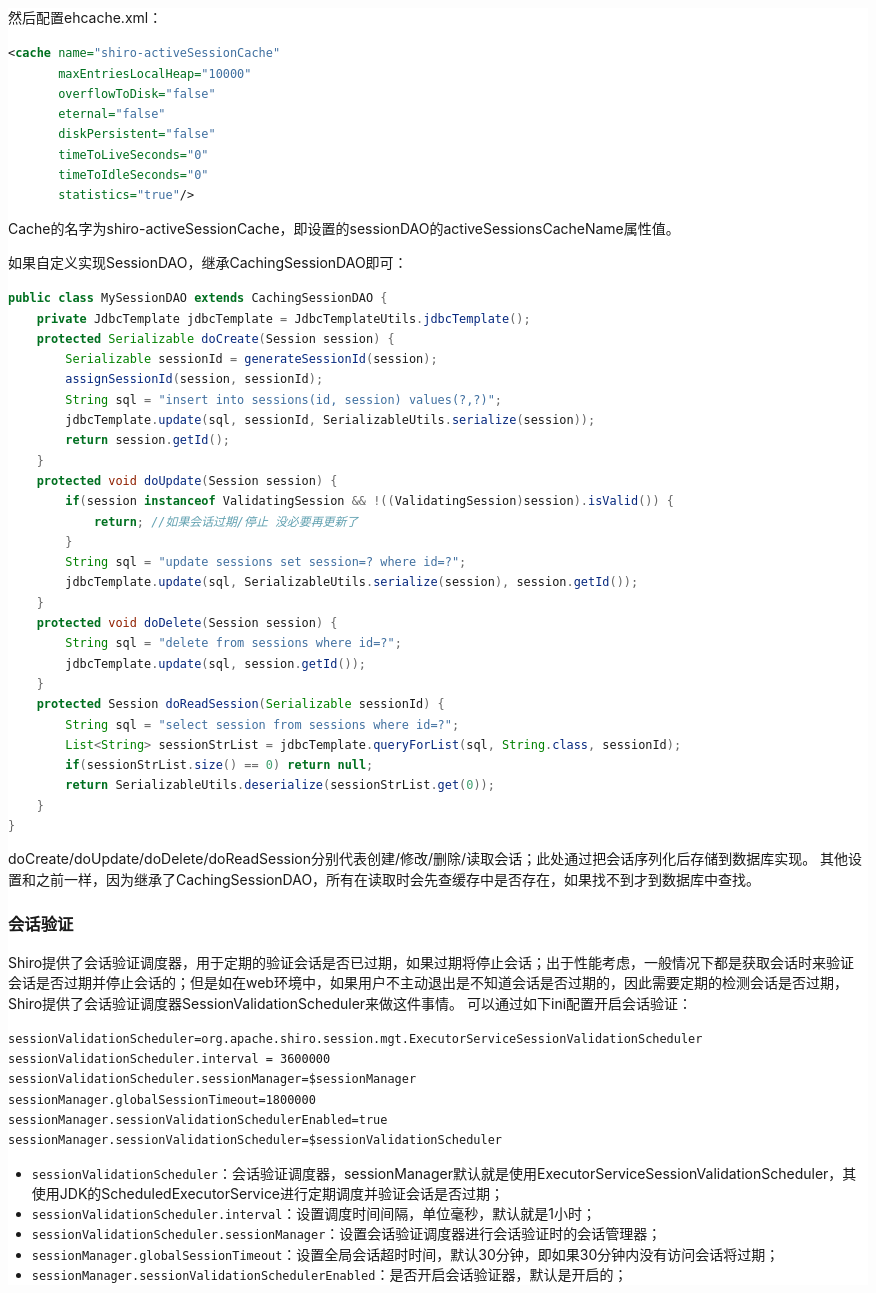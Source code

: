 然后配置ehcache.xml：
```xml
<cache name="shiro-activeSessionCache"  
       maxEntriesLocalHeap="10000"  
       overflowToDisk="false"  
       eternal="false"  
       diskPersistent="false"  
       timeToLiveSeconds="0"  
       timeToIdleSeconds="0"  
       statistics="true"/>   
```
Cache的名字为shiro-activeSessionCache，即设置的sessionDAO的activeSessionsCacheName属性值。

如果自定义实现SessionDAO，继承CachingSessionDAO即可：
```java
public class MySessionDAO extends CachingSessionDAO {  
    private JdbcTemplate jdbcTemplate = JdbcTemplateUtils.jdbcTemplate();  
    protected Serializable doCreate(Session session) {  
        Serializable sessionId = generateSessionId(session);  
        assignSessionId(session, sessionId);  
        String sql = "insert into sessions(id, session) values(?,?)";  
        jdbcTemplate.update(sql, sessionId, SerializableUtils.serialize(session));  
        return session.getId();  
    }  
    protected void doUpdate(Session session) {  
        if(session instanceof ValidatingSession && !((ValidatingSession)session).isValid()) {  
            return; //如果会话过期/停止 没必要再更新了  
        }  
        String sql = "update sessions set session=? where id=?";  
        jdbcTemplate.update(sql, SerializableUtils.serialize(session), session.getId());  
    }  
    protected void doDelete(Session session) {  
        String sql = "delete from sessions where id=?";  
        jdbcTemplate.update(sql, session.getId());  
    }  
    protected Session doReadSession(Serializable sessionId) {  
        String sql = "select session from sessions where id=?";  
        List<String> sessionStrList = jdbcTemplate.queryForList(sql, String.class, sessionId);  
        if(sessionStrList.size() == 0) return null;  
        return SerializableUtils.deserialize(sessionStrList.get(0));  
    }  
}   
```
doCreate/doUpdate/doDelete/doReadSession分别代表创建/修改/删除/读取会话；此处通过把会话序列化后存储到数据库实现。
其他设置和之前一样，因为继承了CachingSessionDAO，所有在读取时会先查缓存中是否存在，如果找不到才到数据库中查找。

### 会话验证
Shiro提供了会话验证调度器，用于定期的验证会话是否已过期，如果过期将停止会话；出于性能考虑，一般情况下都是获取会话时来验证会话是否过期并停止会话的；但是如在web环境中，如果用户不主动退出是不知道会话是否过期的，因此需要定期的检测会话是否过期，Shiro提供了会话验证调度器SessionValidationScheduler来做这件事情。
可以通过如下ini配置开启会话验证：    
```
sessionValidationScheduler=org.apache.shiro.session.mgt.ExecutorServiceSessionValidationScheduler  
sessionValidationScheduler.interval = 3600000  
sessionValidationScheduler.sessionManager=$sessionManager  
sessionManager.globalSessionTimeout=1800000  
sessionManager.sessionValidationSchedulerEnabled=true  
sessionManager.sessionValidationScheduler=$sessionValidationScheduler   
```
* `sessionValidationScheduler`：会话验证调度器，sessionManager默认就是使用ExecutorServiceSessionValidationScheduler，其使用JDK的ScheduledExecutorService进行定期调度并验证会话是否过期；
* `sessionValidationScheduler.interval`：设置调度时间间隔，单位毫秒，默认就是1小时；
* `sessionValidationScheduler.sessionManager`：设置会话验证调度器进行会话验证时的会话管理器；
* `sessionManager.globalSessionTimeout`：设置全局会话超时时间，默认30分钟，即如果30分钟内没有访问会话将过期；
* `sessionManager.sessionValidationSchedulerEnabled`：是否开启会话验证器，默认是开启的；